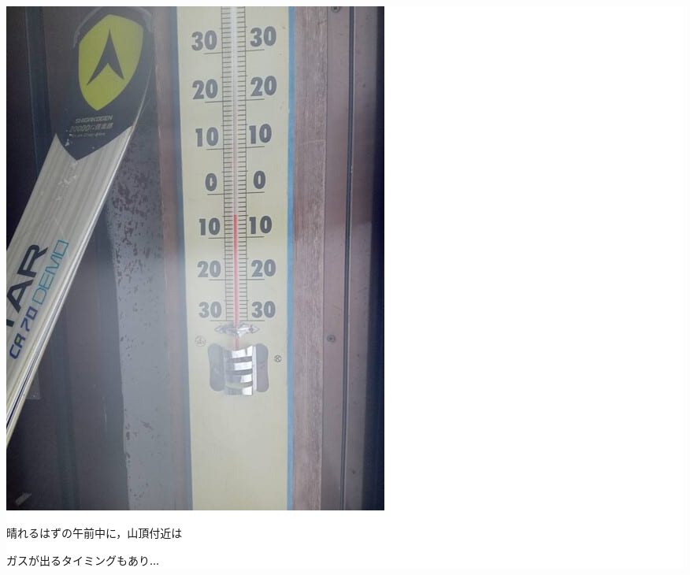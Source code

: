 ![b77f451738dabc286be1af46fcdd5af8.jpg](images/b77f451738dabc286be1af46fcdd5af8.jpg)







晴れるはずの午前中に，山頂付近は


ガスが出るタイミングもあり…



